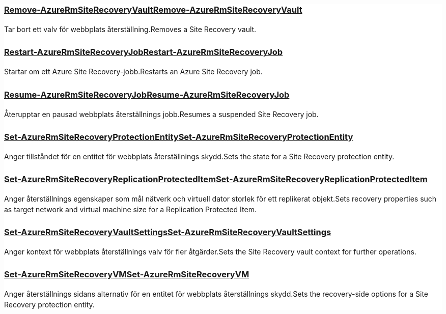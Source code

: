 ### [<span data-ttu-id="05c03-189">Remove-AzureRmSiteRecoveryVault</span><span class="sxs-lookup"><span data-stu-id="05c03-189">Remove-AzureRmSiteRecoveryVault</span></span>](Remove-AzureRmSiteRecoveryVault.md)
<span data-ttu-id="05c03-190">Tar bort ett valv för webbplats återställning.</span><span class="sxs-lookup"><span data-stu-id="05c03-190">Removes a Site Recovery vault.</span></span>

### [<span data-ttu-id="05c03-191">Restart-AzureRmSiteRecoveryJob</span><span class="sxs-lookup"><span data-stu-id="05c03-191">Restart-AzureRmSiteRecoveryJob</span></span>](Restart-AzureRmSiteRecoveryJob.md)
<span data-ttu-id="05c03-192">Startar om ett Azure Site Recovery-jobb.</span><span class="sxs-lookup"><span data-stu-id="05c03-192">Restarts an Azure Site Recovery job.</span></span>

### [<span data-ttu-id="05c03-193">Resume-AzureRmSiteRecoveryJob</span><span class="sxs-lookup"><span data-stu-id="05c03-193">Resume-AzureRmSiteRecoveryJob</span></span>](Resume-AzureRmSiteRecoveryJob.md)
<span data-ttu-id="05c03-194">Återupptar en pausad webbplats återställnings jobb.</span><span class="sxs-lookup"><span data-stu-id="05c03-194">Resumes a suspended Site Recovery job.</span></span>

### [<span data-ttu-id="05c03-195">Set-AzureRmSiteRecoveryProtectionEntity</span><span class="sxs-lookup"><span data-stu-id="05c03-195">Set-AzureRmSiteRecoveryProtectionEntity</span></span>](Set-AzureRmSiteRecoveryProtectionEntity.md)
<span data-ttu-id="05c03-196">Anger tillståndet för en entitet för webbplats återställnings skydd.</span><span class="sxs-lookup"><span data-stu-id="05c03-196">Sets the state for a Site Recovery protection entity.</span></span>

### [<span data-ttu-id="05c03-197">Set-AzureRmSiteRecoveryReplicationProtectedItem</span><span class="sxs-lookup"><span data-stu-id="05c03-197">Set-AzureRmSiteRecoveryReplicationProtectedItem</span></span>](Set-AzureRmSiteRecoveryReplicationProtectedItem.md)
<span data-ttu-id="05c03-198">Anger återställnings egenskaper som mål nätverk och virtuell dator storlek för ett replikerat objekt.</span><span class="sxs-lookup"><span data-stu-id="05c03-198">Sets recovery properties such as target network and virtual machine size for a Replication Protected Item.</span></span>

### [<span data-ttu-id="05c03-199">Set-AzureRmSiteRecoveryVaultSettings</span><span class="sxs-lookup"><span data-stu-id="05c03-199">Set-AzureRmSiteRecoveryVaultSettings</span></span>](Set-AzureRmSiteRecoveryVaultSettings.md)
<span data-ttu-id="05c03-200">Anger kontext för webbplats återställnings valv för fler åtgärder.</span><span class="sxs-lookup"><span data-stu-id="05c03-200">Sets the Site Recovery vault context for further operations.</span></span>

### [<span data-ttu-id="05c03-201">Set-AzureRmSiteRecoveryVM</span><span class="sxs-lookup"><span data-stu-id="05c03-201">Set-AzureRmSiteRecoveryVM</span></span>](Set-AzureRmSiteRecoveryVM.md)
<span data-ttu-id="05c03-202">Anger återställnings sidans alternativ för en entitet för webbplats återställnings skydd.</span><span class="sxs-lookup"><span data-stu-id="05c03-202">Sets the recovery-side options for a Site Recovery protection entity.</span></span>
